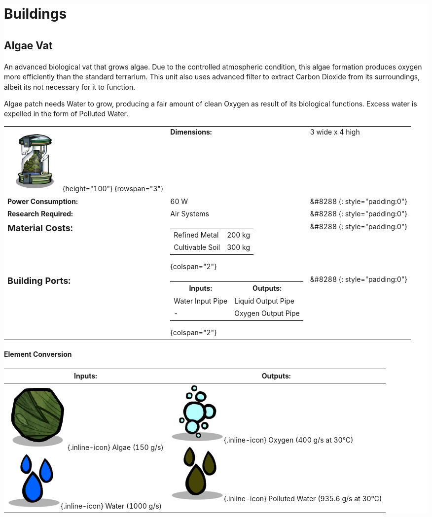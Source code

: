 # Buildings
## Algae Vat
An advanced biological vat that grows algae. Due to the controlled atmospheric condition, this algae formation produces oxygen more efficiently than the standard terrarium. This unit also uses advanced filter to extract Carbon Dioxide from its surroundings, albeit its not necessary for it to function.

Algae patch needs Water to grow, producing a fair amount of clean Oxygen as result of its biological functions. Excess water is expelled in the form of Polluted Water.

| | | |
|-|-|-|
| ![AlgaeVat](/assets/images/buildings/AlgaeVat.png){height="100"} {rowspan="3"}|**Dimensions:** | 3 wide x 4 high|
|**Power Consumption:**| 60 W |&#8288 {: style="padding:0"}|
|**Research Required:**| Air Systems|&#8288 {: style="padding:0"}| 
|**<font size="+1">Material Costs:</font>**|<table><tr><td>Refined Metal</td><td>200 kg</td></tr><tr><td>Cultivable Soil</td><td>300 kg</td></tr></table> {colspan="2"} |&#8288 {: style="padding:0"}|
| **<font size="+1">Building Ports:</font>** |<table><tr><th>Inputs:</th><th>Outputs:</th></tr><tr><td>Water Input Pipe</td><td>Liquid Output Pipe</td></tr><tr><td>-</td><td>Oxygen Output Pipe</td></tr></table> {colspan="2"}|&#8288 {: style="padding:0"}|

#### Element Conversion
|Inputs:|Outputs:|
|-|-|
| ![Algae](/assets/images/elements/Algae.png){.inline-icon} Algae (150 g/s)<br> ![Water](/assets/images/elements/Water.png){.inline-icon} Water (1000 g/s)<br>| ![Oxygen](/assets/images/elements/Oxygen.png){.inline-icon} Oxygen (400 g/s at 30°C)<br> ![DirtyWater](/assets/images/elements/DirtyWater.png){.inline-icon} Polluted Water (935.6 g/s at 30°C)<br>|